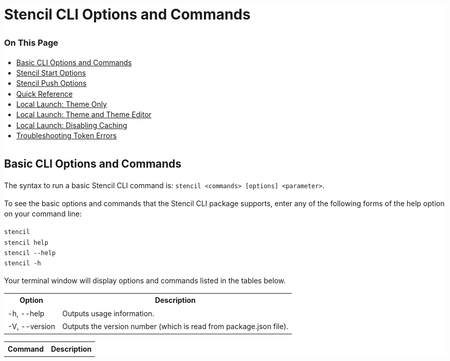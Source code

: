 <h1>Stencil CLI Options and Commands</h1>
<div class="otp" id="no-index">
	<h3> On This Page </h3>
	<ul>
    <li><a href="#stencil_basic-cli">Basic CLI Options and Commands</a></li>
    <li><a href="#stencil_stencil-start">Stencil Start Options</a></li>
    <li><a href="#stencil_stencil-push">Stencil Push Options</a></li>
    <li><a href="#stencil_quick">Quick Reference</a></li>
    <li><a href="#stencil_local-launch-theme">Local Launch: Theme Only</a></li>
    <li><a href="#stencil_local-launch-theme-and-editor">Local Launch: Theme and Theme Editor</a></li>
    <li><a href="#stencil_local-launch-theme-and-editor">Local Launch: Disabling Caching</a></li>
    <li><a href="#stencil_troubleshooting-token-errors">Troubleshooting Token Errors</a></li>
	</ul>
</div>

<a href='##stencil_basic-cli' aria-hidden='true' class='block-anchor'  id='#stencil_basic-cli'><i aria-hidden='true' class='linkify icon'></i></a>

## Basic CLI Options and Commands

The syntax to run a basic Stencil CLI command is: `stencil <commands> [options] <parameter>`.

To see the basic options and commands that the Stencil CLI package supports, enter any of the following forms of the help option on your command line:

```
stencil
stencil help
stencil --help
stencil -h
```

Your terminal window will display options and commands listed in the tables below. 
	
<table>
  <tr>
    <th>Option</th>
    <th>Description</th>
  </tr>
  <tr>
    <td>-h, --help</td>
    <td>Outputs usage information.</td>
  </tr>
  <tr>
    <td>-V, --version</td>
    <td>Outputs the version number (which is read from package.json file</span>).</td>
  </tr>
</table>

<p></p>
<table>
	
  <tr>
    <th>Command</th>
    <th>Description</th>
  </tr>
	